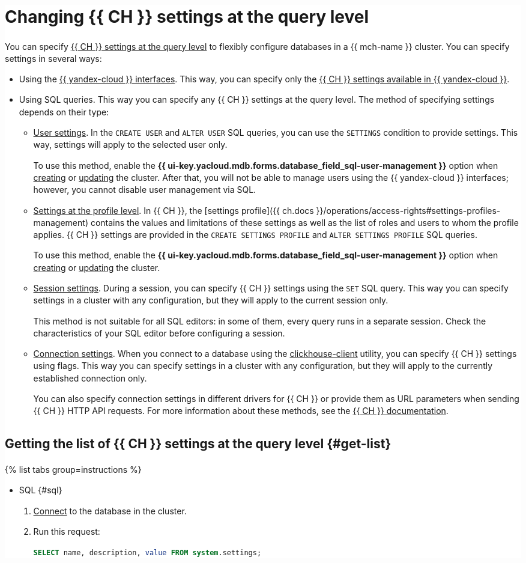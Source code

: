 # Changing {{ CH }} settings at the query level

You can specify [{{ CH }} settings at the query level](https://clickhouse.com/docs/en/operations/settings/query-level) to flexibly configure databases in a {{ mch-name }} cluster. You can specify settings in several ways:

* Using the [{{ yandex-cloud }} interfaces](#yandex-cloud-interfaces). This way, you can specify only the [{{ CH }} settings available in {{ yandex-cloud }}](../concepts/settings-list.md#user-level-settings).
* Using SQL queries. This way you can specify any {{ CH }} settings at the query level. The method of specifying settings depends on their type:

   * [User settings](#user). In the `CREATE USER` and `ALTER USER` SQL queries, you can use the `SETTINGS` condition to provide settings. This way, settings will apply to the selected user only.

      To use this method, enable the **{{ ui-key.yacloud.mdb.forms.database_field_sql-user-management }}** option when [creating](cluster-create.md) or [updating](update.md#SQL-management) the cluster. After that, you will not be able to manage users using the {{ yandex-cloud }} interfaces; however, you cannot disable user management via SQL.

   * [Settings at the profile level](#settings-profile). In {{ CH }}, the [settings profile]({{ ch.docs }}/operations/access-rights#settings-profiles-management) contains the values and limitations of these settings as well as the list of roles and users to whom the profile applies. {{ CH }} settings are provided in the `CREATE SETTINGS PROFILE` and `ALTER SETTINGS PROFILE` SQL queries.

      To use this method, enable the **{{ ui-key.yacloud.mdb.forms.database_field_sql-user-management }}** option when [creating](cluster-create.md) or [updating](update.md#SQL-management) the cluster.

   * [Session settings](#session). During a session, you can specify {{ CH }} settings using the `SET` SQL query. This way you can specify settings in a cluster with any configuration, but they will apply to the current session only.

      This method is not suitable for all SQL editors: in some of them, every query runs in a separate session. Check the characteristics of your SQL editor before configuring a session.

   * [Connection settings](#connection). When you connect to a database using the [clickhouse-client](connect/clients.md#clickhouse-client) utility, you can specify {{ CH }} settings using flags. This way you can specify settings in a cluster with any configuration, but they will apply to the currently established connection only.

      You can also specify connection settings in different drivers for {{ CH }} or provide them as URL parameters when sending {{ CH }} HTTP API requests. For more information about these methods, see the [{{ CH }} documentation](https://clickhouse.com/docs/en/interfaces/overview).

## Getting the list of {{ CH }} settings at the query level {#get-list}

{% list tabs group=instructions %}

- SQL {#sql}

   1. [Connect](connect/clients.md) to the database in the cluster.
   1. Run this request:

      ```sql
      SELECT name, description, value FROM system.settings;
      ```
